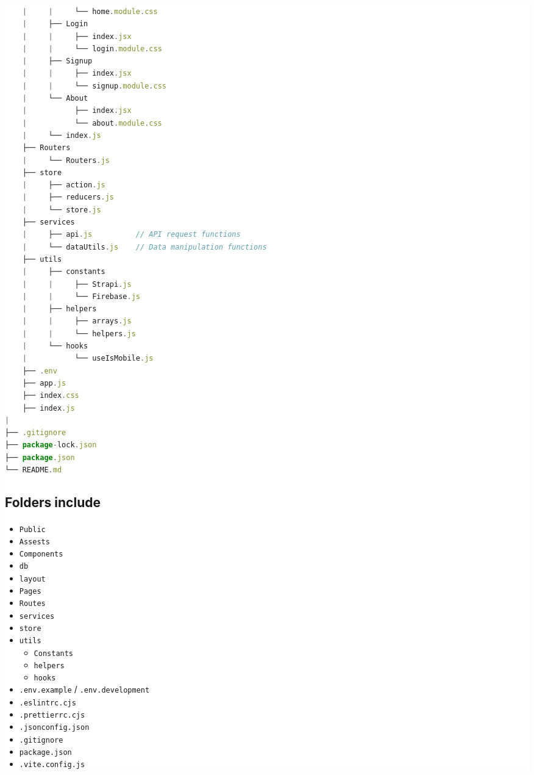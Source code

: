 ```javascript
    |     |     └── home.module.css
    |     ├── Login
    |     |     ├── index.jsx
    |     |     └── login.module.css
    |     ├── Signup
    |     |     ├── index.jsx
    |     |     └── signup.module.css
    |     └── About
    |           ├── index.jsx
    |           └── about.module.css
    |     └── index.js
    ├── Routers
    |     └── Routers.js
    ├── store
    |     ├── action.js  
    |     ├── reducers.js  
    |     └── store.js
    ├── services
    |     ├── api.js          // API request functions
    |     └── dataUtils.js    // Data manipulation functions
    ├── utils
    |     ├── constants
    |     |     ├── Strapi.js
    |     |     └── Firebase.js
    |     ├── helpers
    |     |     ├── arrays.js
    |     |     └── helpers.js
    |     └── hooks  
    |           └── useIsMobile.js  
    ├── .env
    ├── app.js
    ├── index.css
    ├── index.js
|
├── .gitignore
├── package-lock.json
├── package.json
└── README.md
```

## Folders include

- `Public`
- `Assests`
- `Components`
- `db`
- `layout`
- `Pages`
- `Routes`
- `services`
- `store`
- `utils`
  - `Constants`
  - `helpers`
  - `hooks`
- `.env.example` / `.env.development`
- `.eslintrc.cjs`
- `.prettierrc.cjs`
- `.jsonconfig.json`
- `.gitignore`
- `package.json`
- `.vite.config.js`

